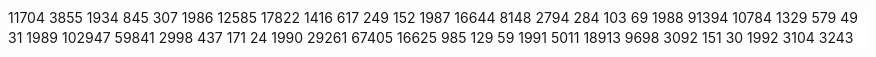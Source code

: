    <td style="text-align:right;"> 11704 </td>
   <td style="text-align:right;"> 3855 </td>
   <td style="text-align:right;"> 1934 </td>
   <td style="text-align:right;"> 845 </td>
   <td style="text-align:right;"> 307 </td>
  </tr>
  <tr>
   <td style="text-align:left;"> 1986 </td>
   <td style="text-align:right;"> 12585 </td>
   <td style="text-align:right;"> 17822 </td>
   <td style="text-align:right;"> 1416 </td>
   <td style="text-align:right;"> 617 </td>
   <td style="text-align:right;"> 249 </td>
   <td style="text-align:right;"> 152 </td>
  </tr>
  <tr>
   <td style="text-align:left;"> 1987 </td>
   <td style="text-align:right;"> 16644 </td>
   <td style="text-align:right;"> 8148 </td>
   <td style="text-align:right;"> 2794 </td>
   <td style="text-align:right;"> 284 </td>
   <td style="text-align:right;"> 103 </td>
   <td style="text-align:right;"> 69 </td>
  </tr>
  <tr>
   <td style="text-align:left;"> 1988 </td>
   <td style="text-align:right;"> 91394 </td>
   <td style="text-align:right;"> 10784 </td>
   <td style="text-align:right;"> 1329 </td>
   <td style="text-align:right;"> 579 </td>
   <td style="text-align:right;"> 49 </td>
   <td style="text-align:right;"> 31 </td>
  </tr>
  <tr>
   <td style="text-align:left;"> 1989 </td>
   <td style="text-align:right;"> 102947 </td>
   <td style="text-align:right;"> 59841 </td>
   <td style="text-align:right;"> 2998 </td>
   <td style="text-align:right;"> 437 </td>
   <td style="text-align:right;"> 171 </td>
   <td style="text-align:right;"> 24 </td>
  </tr>
  <tr>
   <td style="text-align:left;"> 1990 </td>
   <td style="text-align:right;"> 29261 </td>
   <td style="text-align:right;"> 67405 </td>
   <td style="text-align:right;"> 16625 </td>
   <td style="text-align:right;"> 985 </td>
   <td style="text-align:right;"> 129 </td>
   <td style="text-align:right;"> 59 </td>
  </tr>
  <tr>
   <td style="text-align:left;"> 1991 </td>
   <td style="text-align:right;"> 5011 </td>
   <td style="text-align:right;"> 18913 </td>
   <td style="text-align:right;"> 9698 </td>
   <td style="text-align:right;"> 3092 </td>
   <td style="text-align:right;"> 151 </td>
   <td style="text-align:right;"> 30 </td>
  </tr>
  <tr>
   <td style="text-align:left;"> 1992 </td>
   <td style="text-align:right;"> 3104 </td>
   <td style="text-align:right;"> 3243 </td>